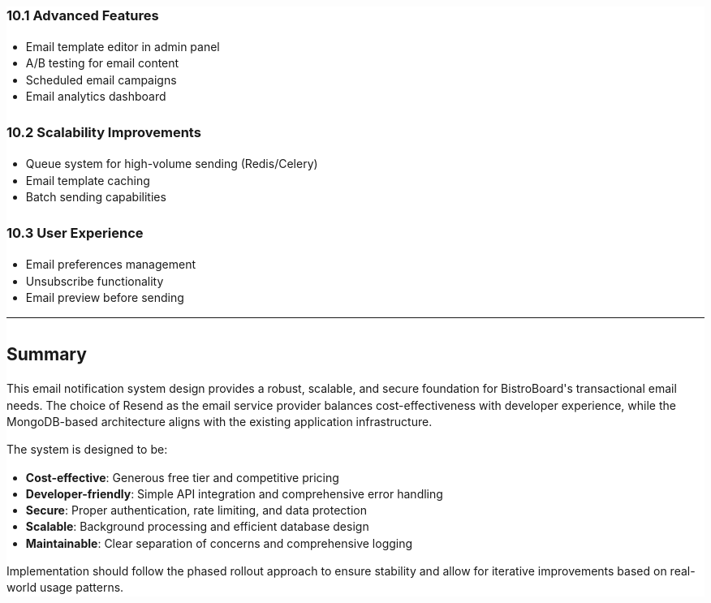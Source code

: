 ### 10.1 Advanced Features

- Email template editor in admin panel
- A/B testing for email content
- Scheduled email campaigns
- Email analytics dashboard

### 10.2 Scalability Improvements

- Queue system for high-volume sending (Redis/Celery)
- Email template caching
- Batch sending capabilities

### 10.3 User Experience

- Email preferences management
- Unsubscribe functionality
- Email preview before sending

---

## Summary

This email notification system design provides a robust, scalable, and secure foundation for BistroBoard's transactional email needs. The choice of Resend as the email service provider balances cost-effectiveness with developer experience, while the MongoDB-based architecture aligns with the existing application infrastructure.

The system is designed to be:
- **Cost-effective**: Generous free tier and competitive pricing
- **Developer-friendly**: Simple API integration and comprehensive error handling
- **Secure**: Proper authentication, rate limiting, and data protection
- **Scalable**: Background processing and efficient database design
- **Maintainable**: Clear separation of concerns and comprehensive logging

Implementation should follow the phased rollout approach to ensure stability and allow for iterative improvements based on real-world usage patterns.